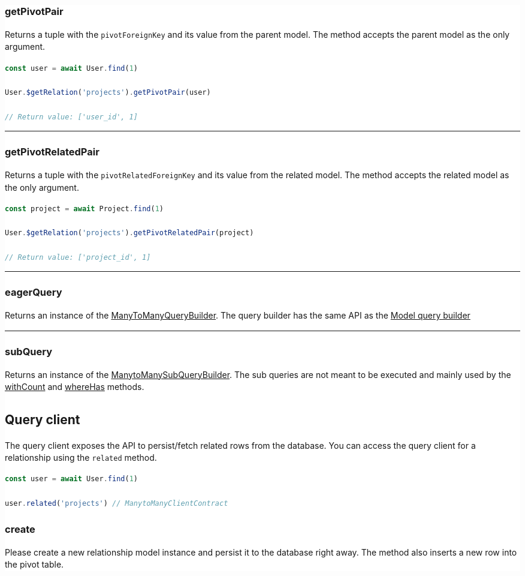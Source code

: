 
### getPivotPair
Returns a tuple with the `pivotForeignKey` and its value from the parent model. The method accepts the parent model as the only argument.

```ts
const user = await User.find(1)

User.$getRelation('projects').getPivotPair(user)

// Return value: ['user_id', 1]
```

---

### getPivotRelatedPair
Returns a tuple with the `pivotRelatedForeignKey` and its value from the related model. The method accepts the related model as the only argument.

```ts
const project = await Project.find(1)

User.$getRelation('projects').getPivotRelatedPair(project)

// Return value: ['project_id', 1]
```

---

### eagerQuery
Returns an instance of the [ManyToManyQueryBuilder](https://github.com/adonisjs/lucid/blob/develop/src/Orm/Relations/ManyToMany/QueryBuilder.ts). The query builder has the same API as the [Model query builder](../query-builder.md)

---

### subQuery
Returns an instance of the [ManytoManySubQueryBuilder](https://github.com/adonisjs/lucid/blob/develop/src/Orm/Relations/ManytoMany/SubQueryBuilder.ts). The sub queries are not meant to be executed and mainly used by the [withCount](../query-builder.md#withcount) and [whereHas](../query-builder.md#wherehas) methods.

## Query client
The query client exposes the API to persist/fetch related rows from the database. You can access the query client for a relationship using the `related` method.

```ts
const user = await User.find(1)

user.related('projects') // ManytoManyClientContract
```

### create
Please create a new relationship model instance and persist it to the database right away. The method also inserts a new row into the pivot table.


  [project.id]: {